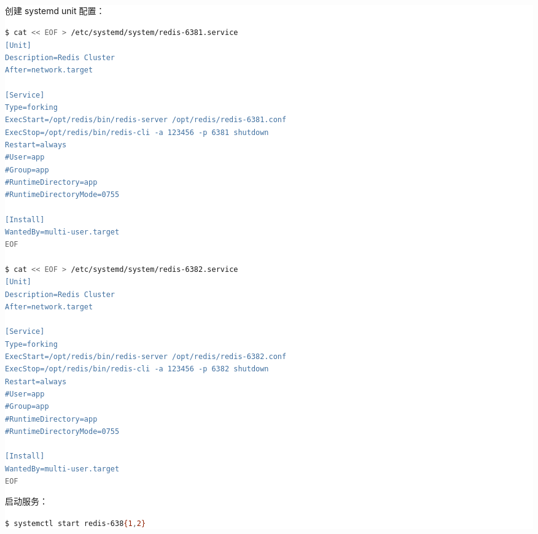 创建 systemd unit 配置：
```sh
$ cat << EOF > /etc/systemd/system/redis-6381.service 
[Unit]
Description=Redis Cluster
After=network.target

[Service]
Type=forking
ExecStart=/opt/redis/bin/redis-server /opt/redis/redis-6381.conf
ExecStop=/opt/redis/bin/redis-cli -a 123456 -p 6381 shutdown
Restart=always
#User=app
#Group=app
#RuntimeDirectory=app
#RuntimeDirectoryMode=0755

[Install]
WantedBy=multi-user.target
EOF

$ cat << EOF > /etc/systemd/system/redis-6382.service 
[Unit]
Description=Redis Cluster
After=network.target

[Service]
Type=forking
ExecStart=/opt/redis/bin/redis-server /opt/redis/redis-6382.conf
ExecStop=/opt/redis/bin/redis-cli -a 123456 -p 6382 shutdown
Restart=always
#User=app
#Group=app
#RuntimeDirectory=app
#RuntimeDirectoryMode=0755

[Install]
WantedBy=multi-user.target
EOF
```

启动服务：
```sh
$ systemctl start redis-638{1,2}
```